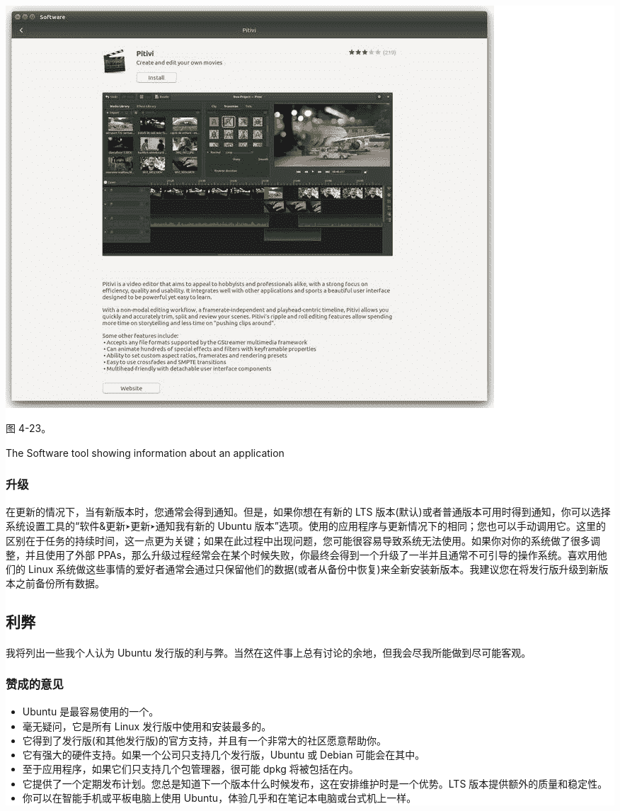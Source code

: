 ![A367684_1_En_4_Fig23_HTML.jpg](img/A367684_1_En_4_Fig23_HTML.jpg)

图 4-23。

The Software tool showing information about an application

### 升级

在更新的情况下，当有新版本时，您通常会得到通知。但是，如果你想在有新的 LTS 版本(默认)或者普通版本可用时得到通知，你可以选择系统设置工具的“软件&更新`➤`更新`➤`通知我有新的 Ubuntu 版本”选项。使用的应用程序与更新情况下的相同；您也可以手动调用它。这里的区别在于任务的持续时间，这一点更为关键；如果在此过程中出现问题，您可能很容易导致系统无法使用。如果你对你的系统做了很多调整，并且使用了外部 PPAs，那么升级过程经常会在某个时候失败，你最终会得到一个升级了一半并且通常不可引导的操作系统。喜欢用他们的 Linux 系统做这些事情的爱好者通常会通过只保留他们的数据(或者从备份中恢复)来全新安装新版本。我建议您在将发行版升级到新版本之前备份所有数据。

## 利弊

我将列出一些我个人认为 Ubuntu 发行版的利与弊。当然在这件事上总有讨论的余地，但我会尽我所能做到尽可能客观。

### 赞成的意见

*   Ubuntu 是最容易使用的一个。
*   毫无疑问，它是所有 Linux 发行版中使用和安装最多的。
*   它得到了发行版(和其他发行版)的官方支持，并且有一个非常大的社区愿意帮助你。
*   它有强大的硬件支持。如果一个公司只支持几个发行版，Ubuntu 或 Debian 可能会在其中。
*   至于应用程序，如果它们只支持几个包管理器，很可能 dpkg 将被包括在内。
*   它提供了一个定期发布计划。您总是知道下一个版本什么时候发布，这在安排维护时是一个优势。LTS 版本提供额外的质量和稳定性。
*   你可以在智能手机或平板电脑上使用 Ubuntu，体验几乎和在笔记本电脑或台式机上一样。
